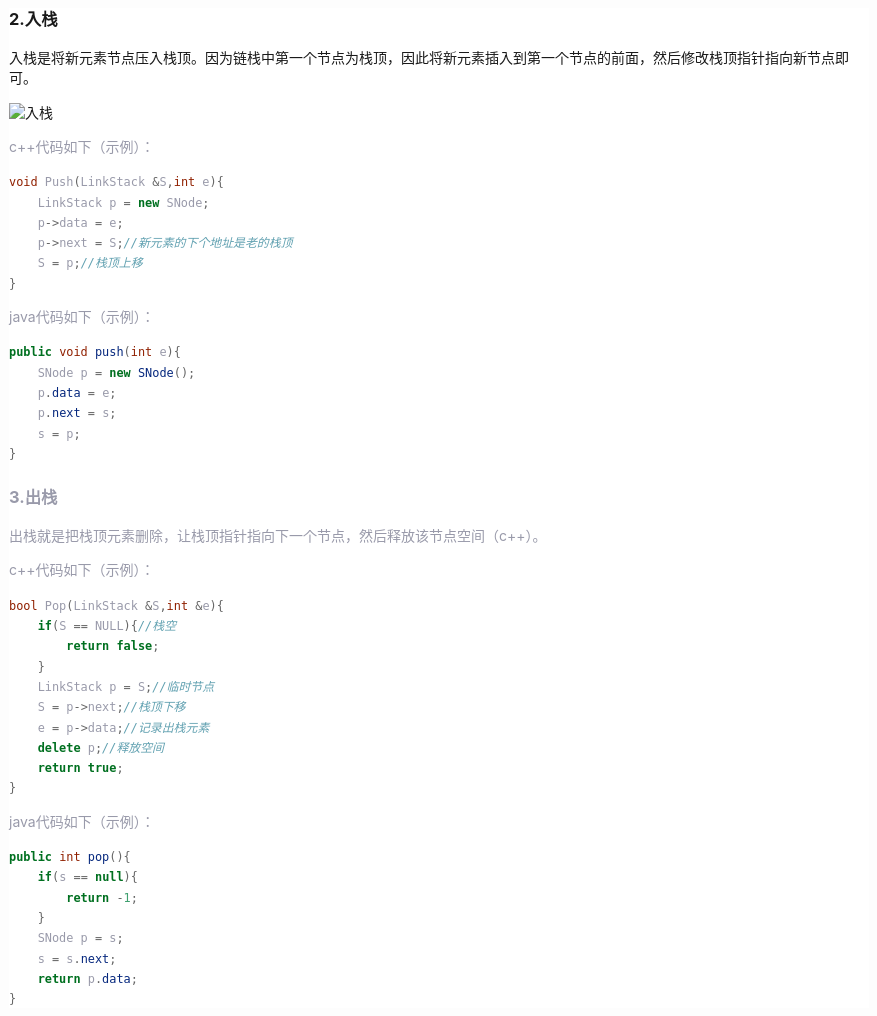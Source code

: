 ### 2.入栈
入栈是将新元素节点压入栈顶。因为链栈中第一个节点为栈顶，因此将新元素插入到第一个节点的前面，然后修改栈顶指针指向新节点即可。

![入栈](https://img-blog.csdnimg.cn/236a27f168dc48858b583296b23cba21.gif)


<font color=#999AAA >c++代码如下（示例）：

```cpp
void Push(LinkStack &S,int e){
    LinkStack p = new SNode;
    p->data = e;
    p->next = S;//新元素的下个地址是老的栈顶
    S = p;//栈顶上移
}
```

<font color=#999AAA >java代码如下（示例）：
```java
public void push(int e){
    SNode p = new SNode();
    p.data = e;
    p.next = s;
    s = p;
}
```

### 3.出栈
出栈就是把栈顶元素删除，让栈顶指针指向下一个节点，然后释放该节点空间（c++）。


<font color=#999AAA >c++代码如下（示例）：

```cpp
bool Pop(LinkStack &S,int &e){
    if(S == NULL){//栈空
        return false;
    }
    LinkStack p = S;//临时节点
    S = p->next;//栈顶下移
    e = p->data;//记录出栈元素
    delete p;//释放空间
    return true;
}
```

<font color=#999AAA >java代码如下（示例）：
```java
public int pop(){
    if(s == null){
        return -1;
    }
    SNode p = s;
    s = s.next;
    return p.data;
}
```
